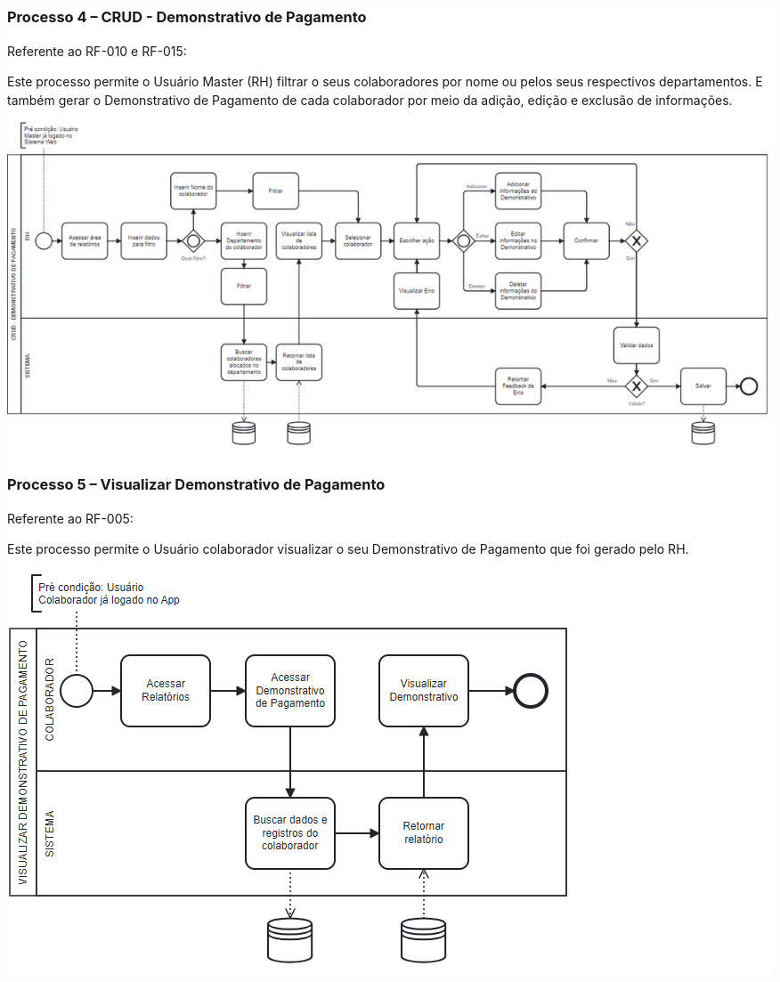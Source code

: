 ### Processo 4 – CRUD - Demonstrativo de Pagamento

Referente ao RF-010 e RF-015:

Este processo permite o Usuário Master (RH) filtrar o seus colaboradores por nome ou pelos seus respectivos departamentos. E também gerar o Demonstrativo de Pagamento de cada colaborador por meio da adição, edição e exclusão de informações.

![Processo 4](img/4CrudDemonstrativo.png)

### Processo 5 – Visualizar Demonstrativo de Pagamento

Referente ao RF-005:

Este processo permite o Usuário colaborador visualizar o seu Demonstrativo de Pagamento que foi gerado pelo RH.

![Processo 5](img/5VisualDemonstrativo.png)
